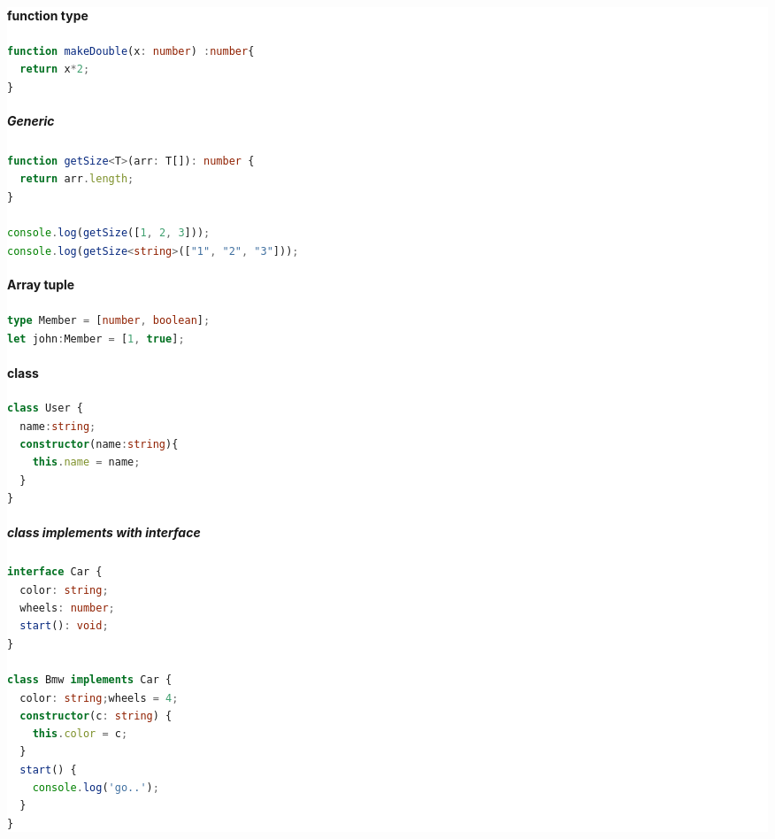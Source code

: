 #### function type

```typescript
function makeDouble(x: number) :number{
  return x*2;
}
```

##### Generic

```typescript
function getSize<T>(arr: T[]): number {
  return arr.length;
}

console.log(getSize([1, 2, 3]));
console.log(getSize<string>(["1", "2", "3"]));
```

#### Array tuple

```typescript
type Member = [number, boolean];
let john:Member = [1, true];
```

#### class

```typescript
class User {
  name:string;
  constructor(name:string){
    this.name = name;
  }
}
```

##### class implements with interface

```typescript
interface Car {
  color: string;
  wheels: number;
  start(): void;
}

class Bmw implements Car {
  color: string;wheels = 4;
  constructor(c: string) {
    this.color = c;
  }
  start() {
    console.log('go..');
  }
}
```


[^hannah]: [[TypeScript] nodemon, ts-node 모듈 설치하기](https://velog.io/@grinding_hannah/TypeScript-nodemon-ts-node-%EB%AA%A8%EB%93%88-%EC%84%A4%EC%B9%98%ED%95%98%EA%B8%B0)
[^memi-dev]: https://www.youtube.com/watch?v=6hz8EX9QhCg `-r tsconfig-paths/register`
[^inpa]:  [[TS] 📘 TypeScript 소개 & 개발 환경 구성하기](https://inpa.tistory.com/entry/TS-%F0%9F%93%98-TypeScript-%EC%86%8C%EA%B0%9C-%EA%B0%9C%EB%B0%9C-%ED%99%98%EA%B2%BD-%EC%84%A4%EC%A0%95-%EC%B4%9D%EC%A0%95%EB%A6%AC-tsconfig)
[^siner]: [node와 ts-node의 CPU,RAM 사용량 비교](https://blog.siner.io/2022/02/19/node-vs-ts-node/)
[^vite-ts]: [Features | Vite](https://vitejs.dev/guide/features.html#typescript)